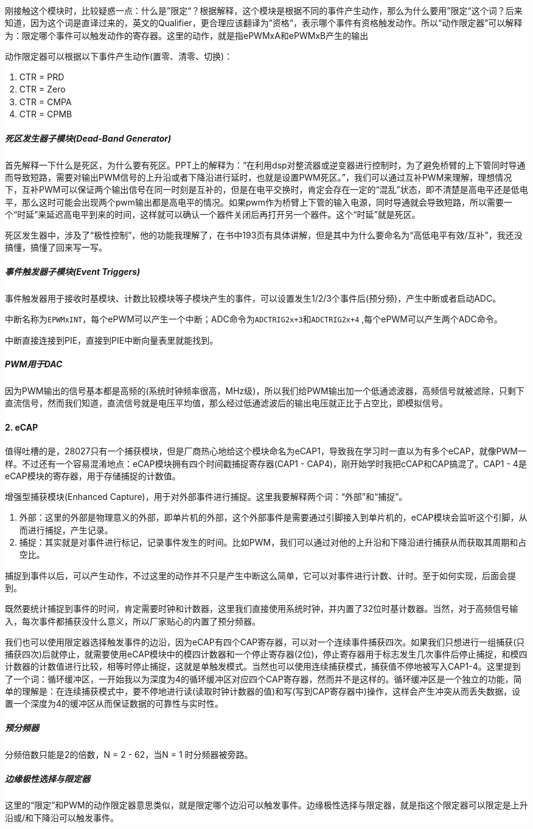刚接触这个模块时，比较疑惑一点：什么是”限定“？根据解释，这个模块是根据不同的事件产生动作，那么为什么要用”限定“这个词？后来知道，因为这个词是直译过来的，英文的Qualifier，更合理应该翻译为”资格“，表示哪个事件有资格触发动作。所以“动作限定器”可以解释为：限定哪个事件可以触发动作的寄存器。这里的动作，就是指ePWMxA和ePWMxB产生的输出

动作限定器可以根据以下事件产生动作(置零、清零、切换)：

1. CTR = PRD
2. CTR = Zero
3. CTR = CMPA
4. CTR = CPMB

##### 死区发生器子模块(Dead-Band Generator)

首先解释一下什么是死区，为什么要有死区。PPT上的解释为：“在利用dsp对整流器或逆变器进行控制时，为了避免桥臂的上下管同时导通而导致短路，需要对输出PWM信号的上升沿或者下降沿进行延时，也就是设置PWM死区。”，我们可以通过互补PWM来理解，理想情况下，互补PWM可以保证两个输出信号在同一时刻是互补的，但是在电平交换时，肯定会存在一定的“混乱”状态，即不清楚是高电平还是低电平，那么这时可能会出现两个pwm输出都是高电平的情况。如果pwm作为桥臂上下管的输入电源，同时导通就会导致短路，所以需要一个“时延”来延迟高电平到来的时间，这样就可以确认一个器件关闭后再打开另一个器件。这个“时延”就是死区。

死区发生器中，涉及了“极性控制”，他的功能我理解了，在书中193页有具体讲解，但是其中为什么要命名为“高低电平有效/互补”，我还没搞懂，搞懂了回来写一写。

##### 事件触发器子模块(Event Triggers)

事件触发器用于接收时基模块、计数比较模块等子模块产生的事件，可以设置发生1/2/3个事件后(预分频)，产生中断或者启动ADC。

中断名称为`EPWMxINT`，每个ePWM可以产生一个中断；ADC命令为`ADCTRIG2x+3`和`ADCTRIG2x+4` ,每个ePWM可以产生两个ADC命令。

中断直接连接到PIE，直接到PIE中断向量表里就能找到。

##### PWM用于DAC

因为PWM输出的信号基本都是高频的(系统时钟频率很高，MHz级)，所以我们给PWM输出加一个低通滤波器，高频信号就被滤除，只剩下直流信号，然而我们知道，直流信号就是电压平均值，那么经过低通滤波后的输出电压就正比于占空比，即模拟信号。



#### 2. eCAP

值得吐槽的是，28027只有一个捕获模块，但是厂商热心地给这个模块命名为eCAP1，导致我在学习时一直以为有多个eCAP，就像PWM一样。不过还有一个容易混淆地点：eCAP模块拥有四个时间戳捕捉寄存器(CAP1 - CAP4)，刚开始学时我把cCAP和CAP搞混了。CAP1 - 4是eCAP模块的寄存器，用于存储捕捉的计数值。

增强型捕获模块(Enhanced Capture)，用于对外部事件进行捕捉。这里我要解释两个词：“外部”和“捕捉”。

1. 外部：这里的外部是物理意义的外部，即单片机的外部，这个外部事件是需要通过引脚接入到单片机的，eCAP模块会监听这个引脚，从而进行捕捉，产生记录。
2. 捕捉：其实就是对事件进行标记，记录事件发生的时间。比如PWM，我们可以通过对他的上升沿和下降沿进行捕获从而获取其周期和占空比。

捕捉到事件以后，可以产生动作，不过这里的动作并不只是产生中断这么简单，它可以对事件进行计数、计时。至于如何实现，后面会提到。

既然要统计捕捉到事件的时间，肯定需要时钟和计数器，这里我们直接使用系统时钟，并内置了32位时基计数器。当然，对于高频信号输入，每次事件都捕获没什么意义，所以厂家贴心的内置了预分频器。

我们也可以使用限定器选择触发事件的边沿，因为eCAP有四个CAP寄存器，可以对一个连续事件捕获四次。如果我们只想进行一组捕获(只捕获四次)后就停止，就需要使用eCAP模块中的模四计数器和一个停止寄存器(2位)，停止寄存器用于标志发生几次事件后停止捕捉，和模四计数器的计数值进行比较，相等时停止捕捉，这就是单触发模式。当然也可以使用连续捕获模式，捕获值不停地被写入CAP1-4。这里提到了一个词：循环缓冲区，一开始我以为深度为4的循环缓冲区对应四个CAP寄存器，然而并不是这样的。循环缓冲区是一个独立的功能，简单的理解是：在连续捕获模式中，要不停地进行读(读取时钟计数器的值)和写(写到CAP寄存器中)操作，这样会产生冲突从而丢失数据，设置一个深度为4的缓冲区从而保证数据的可靠性与实时性。

##### 预分频器

分频倍数只能是2的倍数，N = 2 - 62，当N = 1 时分频器被旁路。

##### 边缘极性选择与限定器

这里的“限定”和PWM的动作限定器意思类似，就是限定哪个边沿可以触发事件。边缘极性选择与限定器，就是指这个限定器可以限定是上升沿或/和下降沿可以触发事件。
